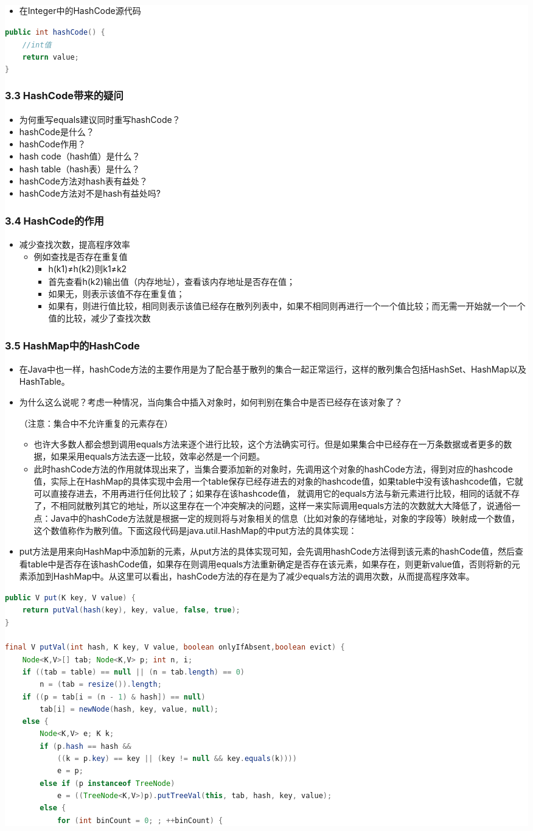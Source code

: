 
- 在Integer中的HashCode源代码

```java
public int hashCode() {
    //int值
    return value;
}
```

### 3.3 HashCode带来的疑问

- 为何重写equals建议同时重写hashCode？
- hashCode是什么？
- hashCode作用？
- hash code（hash值）是什么？
- hash table（hash表）是什么？
- hashCode方法对hash表有益处？
- hashCode方法对不是hash有益处吗?

### 3.4 HashCode的作用

- 减少查找次数，提高程序效率
  - 例如查找是否存在重复值
    - h(k1)≠h(k2)则k1≠k2
    - 首先查看h(k2)输出值（内存地址），查看该内存地址是否存在值；
    - 如果无，则表示该值不存在重复值；
    - 如果有，则进行值比较，相同则表示该值已经存在散列列表中，如果不相同则再进行一个一个值比较；而无需一开始就一个一个值的比较，减少了查找次数

### 3.5 HashMap中的HashCode

- 在Java中也一样，hashCode方法的主要作用是为了配合基于散列的集合一起正常运行，这样的散列集合包括HashSet、HashMap以及HashTable。

- 为什么这么说呢？考虑一种情况，当向集合中插入对象时，如何判别在集合中是否已经存在该对象了？

  （注意：集合中不允许重复的元素存在）

  - 也许大多数人都会想到调用equals方法来逐个进行比较，这个方法确实可行。但是如果集合中已经存在一万条数据或者更多的数据，如果采用equals方法去逐一比较，效率必然是一个问题。
  - 此时hashCode方法的作用就体现出来了，当集合要添加新的对象时，先调用这个对象的hashCode方法，得到对应的hashcode值，实际上在HashMap的具体实现中会用一个table保存已经存进去的对象的hashcode值，如果table中没有该hashcode值，它就可以直接存进去，不用再进行任何比较了；如果存在该hashcode值， 就调用它的equals方法与新元素进行比较，相同的话就不存了，不相同就散列其它的地址，所以这里存在一个冲突解决的问题，这样一来实际调用equals方法的次数就大大降低了，说通俗一点：Java中的hashCode方法就是根据一定的规则将与对象相关的信息（比如对象的存储地址，对象的字段等）映射成一个数值，这个数值称作为散列值。下面这段代码是java.util.HashMap的中put方法的具体实现：

- put方法是用来向HashMap中添加新的元素，从put方法的具体实现可知，会先调用hashCode方法得到该元素的hashCode值，然后查看table中是否存在该hashCode值，如果存在则调用equals方法重新确定是否存在该元素，如果存在，则更新value值，否则将新的元素添加到HashMap中。从这里可以看出，hashCode方法的存在是为了减少equals方法的调用次数，从而提高程序效率。



```java
public V put(K key, V value) {
    return putVal(hash(key), key, value, false, true);
}

final V putVal(int hash, K key, V value, boolean onlyIfAbsent,boolean evict) {
    Node<K,V>[] tab; Node<K,V> p; int n, i;
    if ((tab = table) == null || (n = tab.length) == 0)
        n = (tab = resize()).length;
    if ((p = tab[i = (n - 1) & hash]) == null)
        tab[i] = newNode(hash, key, value, null);
    else {
        Node<K,V> e; K k;
        if (p.hash == hash &&
            ((k = p.key) == key || (key != null && key.equals(k))))
            e = p;
        else if (p instanceof TreeNode)
            e = ((TreeNode<K,V>)p).putTreeVal(this, tab, hash, key, value);
        else {
            for (int binCount = 0; ; ++binCount) {
```